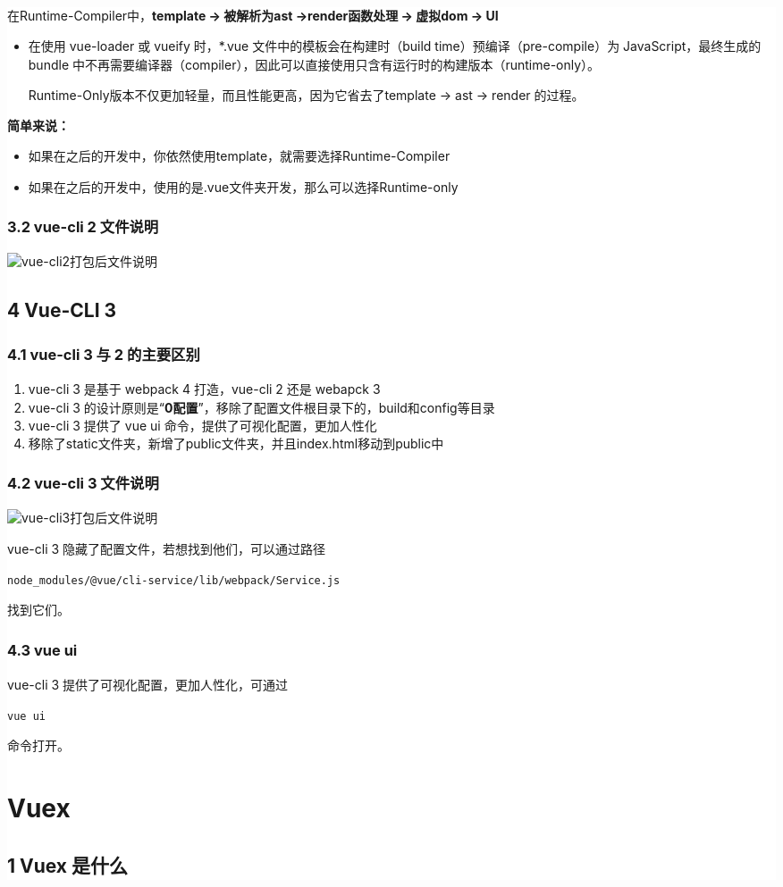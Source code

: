   在Runtime-Compiler中，**template -> 被解析为ast ->render函数处理 -> 虚拟dom -> UI**

- 在使用 vue-loader 或 vueify 时，*.vue 文件中的模板会在构建时（build time）预编译（pre-compile）为 JavaScript，最终生成的 bundle 中不再需要编译器（compiler），因此可以直接使用只含有运行时的构建版本（runtime-only）。

  Runtime-Only版本不仅更加轻量，而且性能更高，因为它省去了template -> ast -> render 的过程。

**简单来说：**

- 如果在之后的开发中，你依然使用template，就需要选择Runtime-Compiler

- 如果在之后的开发中，使用的是.vue文件夹开发，那么可以选择Runtime-only 




### 3.2 vue-cli 2 文件说明

![vue-cli2打包后文件说明](D:\52007前端学习\前端笔记\images\vue\vue-cli2打包后文件说明.png)



## 4 Vue-CLI 3

### 4.1 vue-cli 3 与 2 的主要区别

1. vue-cli 3 是基于 webpack 4 打造，vue-cli 2 还是 webapck 3
2. vue-cli 3 的设计原则是“**0配置**”，移除了配置文件根目录下的，build和config等目录
3. vue-cli 3 提供了 vue ui 命令，提供了可视化配置，更加人性化
4. 移除了static文件夹，新增了public文件夹，并且index.html移动到public中

### 4.2 vue-cli 3 文件说明

![vue-cli3打包后文件说明](D:\52007前端学习\前端笔记\images\vue\vue-cli3打包后文件说明.png)

vue-cli 3 隐藏了配置文件，若想找到他们，可以通过路径

```
node_modules/@vue/cli-service/lib/webpack/Service.js
```

找到它们。

### 4.3 vue ui

vue-cli 3 提供了可视化配置，更加人性化，可通过

```
vue ui
```

命令打开。



# Vuex

## 1 Vuex 是什么
